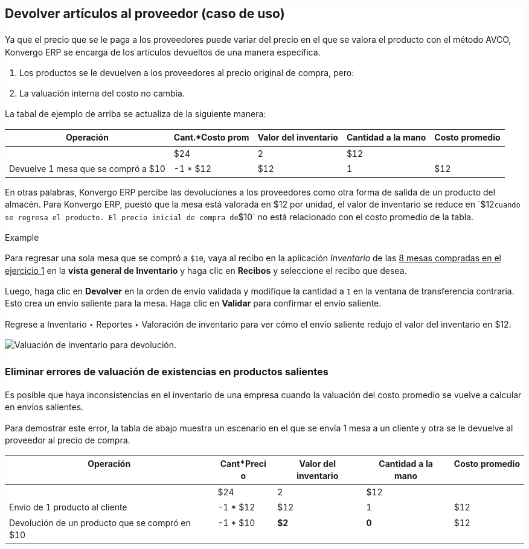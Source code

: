 ## Devolver artículos al proveedor (caso de uso)

Ya que el precio que se le paga a los proveedores puede variar del precio en
el que se valora el producto con el método AVCO, Konvergo ERP se encarga de los
artículos devueltos de una manera específica.

  1. Los productos se le devuelven a los proveedores al precio original de compra, pero:

  2. La valuación interna del costo no cambia.

La tabal de ejemplo de arriba se actualiza de la siguiente manera:

Operación | Cant.*Costo prom | Valor del inventario | Cantidad a la mano | Costo promedio  
---|---|---|---|---  
|  | $24 | 2 | $12  
Devuelve 1 mesa que se compró a $10 | -1 * $12 | $12 | 1 | $12  
  
En otras palabras, Konvergo ERP percibe las devoluciones a los proveedores como otra
forma de salida de un producto del almacén. Para Konvergo ERP, puesto que la mesa está
valorada en $12 por unidad, el valor de inventario se reduce en `$12` cuando
se regresa el producto. El precio inicial de compra de `$10` no está
relacionado con el costo promedio de la tabla.

<div class="alert alert-success">
<p class="alert-title">
Example</p><p>Para regresar una sola mesa que se compró a <code>$10</code>, vaya al recibo en la aplicación <em>Inventario</em> de las <a href="#inventory-avg-cost-ex-1"><span class="std std-ref">8 mesas compradas en el ejercicio 1</span></a> en la <b>vista general de Inventario</b> y haga clic en <b>Recibos</b> y seleccione el recibo que desea.</p>
<p>Luego, haga clic en <b>Devolver</b> en la orden de envío validada y modifique la cantidad a <code>1</code> en la ventana de transferencia contraria. Esto crea un envío saliente para la mesa. Haga clic en <b>Validar</b> para confirmar el envío saliente.</p>
<p>Regrese a Inventario ‣ Reportes ‣ Valoración de inventario para ver cómo el envío saliente redujo el valor del inventario en $12.</p>
<img alt="Valuación de inventario para devolución." class="align-center" src="../../../../_images/inventory-valuation-return.png"/>
</div>

### Eliminar errores de valuación de existencias en productos salientes

Es posible que haya inconsistencias en el inventario de una empresa cuando la
valuación del costo promedio se vuelve a calcular en envíos salientes.

Para demostrar este error, la tabla de abajo muestra un escenario en el que se
envía 1 mesa a un cliente y otra se le devuelve al proveedor al precio de
compra.

Operación | Cant*Precio | Valor del inventario | Cantidad a la mano | Costo promedio  
---|---|---|---|---  
|  | $24 | 2 | $12  
Envío de 1 producto al cliente | -1 * $12 | $12 | 1 | $12  
Devolución de un producto que se compró en $10 | -1 * $10 | **$2** | **0** | $12  
  